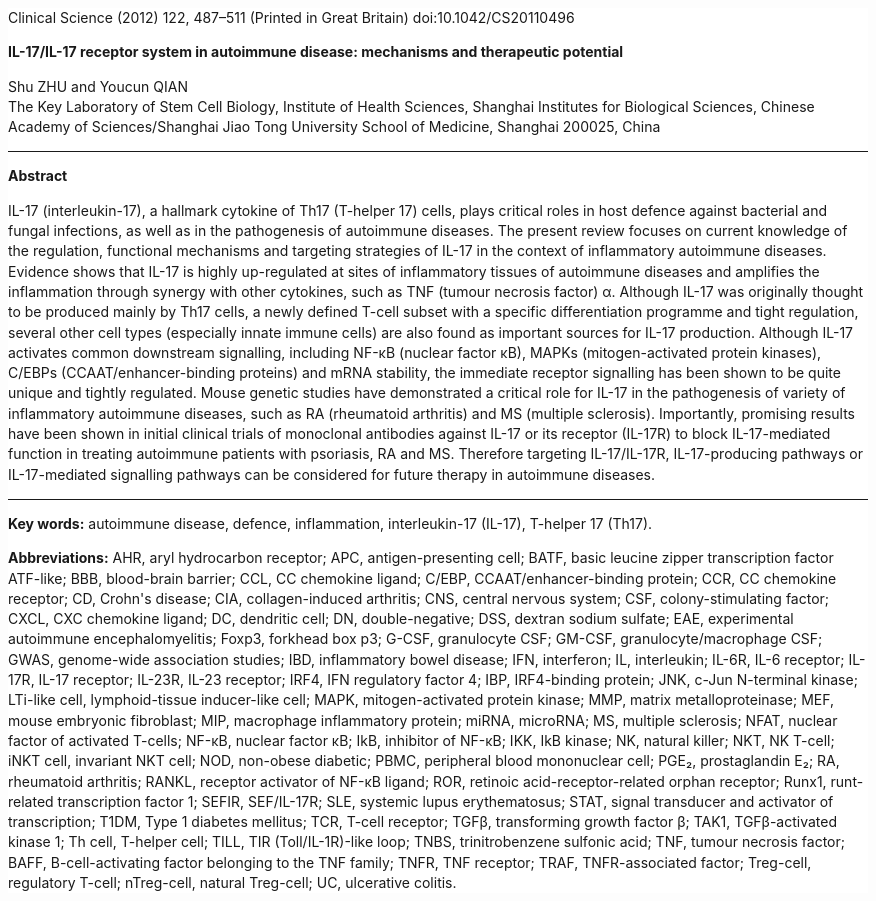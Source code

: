 
Clinical Science (2012) 122, 487–511 (Printed in Great Britain) doi:10.1042/CS20110496

**IL-17/IL-17 receptor system in autoimmune disease: mechanisms and therapeutic potential**

Shu ZHU and Youcun QIAN  
The Key Laboratory of Stem Cell Biology, Institute of Health Sciences, Shanghai Institutes for Biological Sciences, Chinese Academy of Sciences/Shanghai Jiao Tong University School of Medicine, Shanghai 200025, China

---

**Abstract**

IL-17 (interleukin-17), a hallmark cytokine of Th17 (T-helper 17) cells, plays critical roles in host defence against bacterial and fungal infections, as well as in the pathogenesis of autoimmune diseases. The present review focuses on current knowledge of the regulation, functional mechanisms and targeting strategies of IL-17 in the context of inflammatory autoimmune diseases. Evidence shows that IL-17 is highly up-regulated at sites of inflammatory tissues of autoimmune diseases and amplifies the inflammation through synergy with other cytokines, such as TNF (tumour necrosis factor) α. Although IL-17 was originally thought to be produced mainly by Th17 cells, a newly defined T-cell subset with a specific differentiation programme and tight regulation, several other cell types (especially innate immune cells) are also found as important sources for IL-17 production. Although IL-17 activates common downstream signalling, including NF-κB (nuclear factor κB), MAPKs (mitogen-activated protein kinases), C/EBPs (CCAAT/enhancer-binding proteins) and mRNA stability, the immediate receptor signalling has been shown to be quite unique and tightly regulated. Mouse genetic studies have demonstrated a critical role for IL-17 in the pathogenesis of variety of inflammatory autoimmune diseases, such as RA (rheumatoid arthritis) and MS (multiple sclerosis). Importantly, promising results have been shown in initial clinical trials of monoclonal antibodies against IL-17 or its receptor (IL-17R) to block IL-17-mediated function in treating autoimmune patients with psoriasis, RA and MS. Therefore targeting IL-17/IL-17R, IL-17-producing pathways or IL-17-mediated signalling pathways can be considered for future therapy in autoimmune diseases.

---

**Key words:** autoimmune disease, defence, inflammation, interleukin-17 (IL-17), T-helper 17 (Th17).

**Abbreviations:** AHR, aryl hydrocarbon receptor; APC, antigen-presenting cell; BATF, basic leucine zipper transcription factor ATF-like; BBB, blood-brain barrier; CCL, CC chemokine ligand; C/EBP, CCAAT/enhancer-binding protein; CCR, CC chemokine receptor; CD, Crohn's disease; CIA, collagen-induced arthritis; CNS, central nervous system; CSF, colony-stimulating factor; CXCL, CXC chemokine ligand; DC, dendritic cell; DN, double-negative; DSS, dextran sodium sulfate; EAE, experimental autoimmune encephalomyelitis; Foxp3, forkhead box p3; G-CSF, granulocyte CSF; GM-CSF, granulocyte/macrophage CSF; GWAS, genome-wide association studies; IBD, inflammatory bowel disease; IFN, interferon; IL, interleukin; IL-6R, IL-6 receptor; IL-17R, IL-17 receptor; IL-23R, IL-23 receptor; IRF4, IFN regulatory factor 4; IBP, IRF4-binding protein; JNK, c-Jun N-terminal kinase; LTi-like cell, lymphoid-tissue inducer-like cell; MAPK, mitogen-activated protein kinase; MMP, matrix metalloproteinase; MEF, mouse embryonic fibroblast; MIP, macrophage inflammatory protein; miRNA, microRNA; MS, multiple sclerosis; NFAT, nuclear factor of activated T-cells; NF-κB, nuclear factor κB; IkB, inhibitor of NF-κB; IKK, IkB kinase; NK, natural killer; NKT, NK T-cell; iNKT cell, invariant NKT cell; NOD, non-obese diabetic; PBMC, peripheral blood mononuclear cell; PGE₂, prostaglandin E₂; RA, rheumatoid arthritis; RANKL, receptor activator of NF-κB ligand; ROR, retinoic acid-receptor-related orphan receptor; Runx1, runt-related transcription factor 1; SEFIR, SEF/IL-17R; SLE, systemic lupus erythematosus; STAT, signal transducer and activator of transcription; T1DM, Type 1 diabetes mellitus; TCR, T-cell receptor; TGFβ, transforming growth factor β; TAK1, TGFβ-activated kinase 1; Th cell, T-helper cell; TILL, TIR (Toll/IL-1R)-like loop; TNBS, trinitrobenzene sulfonic acid; TNF, tumour necrosis factor; BAFF, B-cell-activating factor belonging to the TNF family; TNFR, TNF receptor; TRAF, TNFR-associated factor; Treg-cell, regulatory T-cell; nTreg-cell, natural Treg-cell; UC, ulcerative colitis.
